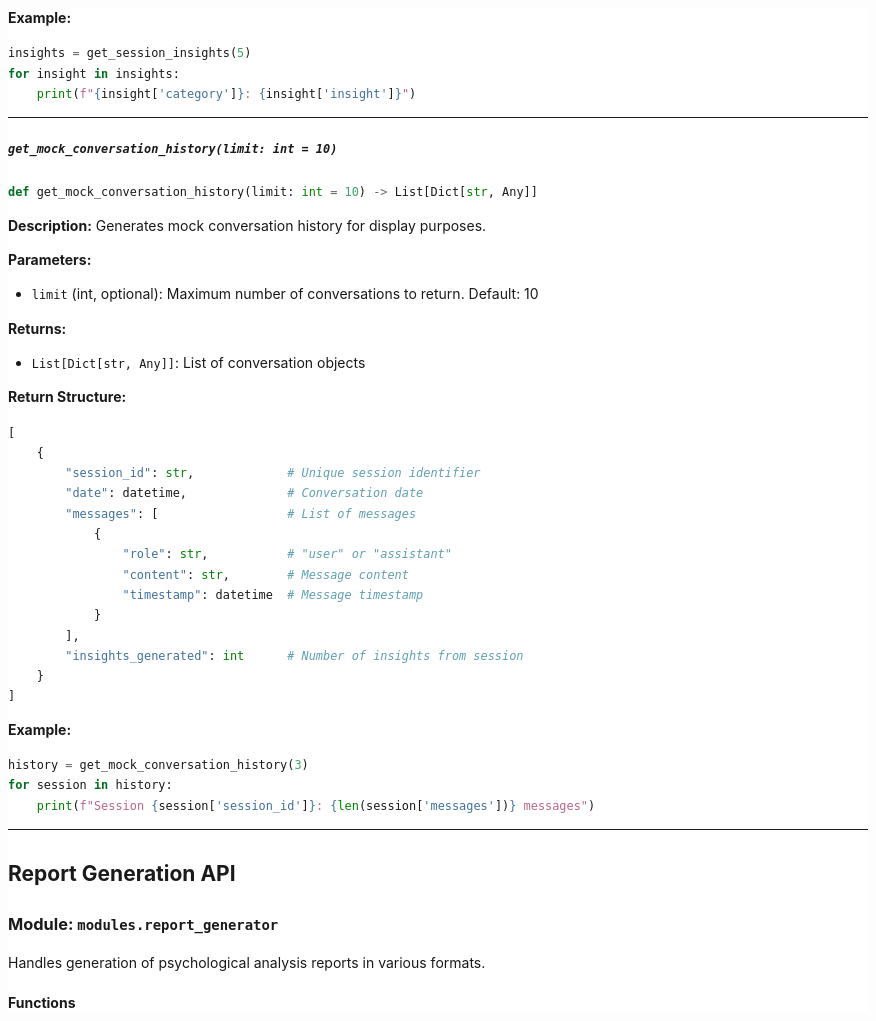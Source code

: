**Example:**
```python
insights = get_session_insights(5)
for insight in insights:
    print(f"{insight['category']}: {insight['insight']}")
```

---

##### `get_mock_conversation_history(limit: int = 10)`
```python
def get_mock_conversation_history(limit: int = 10) -> List[Dict[str, Any]]
```
**Description:** Generates mock conversation history for display purposes.

**Parameters:**
- `limit` (int, optional): Maximum number of conversations to return. Default: 10

**Returns:**
- `List[Dict[str, Any]]`: List of conversation objects

**Return Structure:**
```python
[
    {
        "session_id": str,             # Unique session identifier
        "date": datetime,              # Conversation date
        "messages": [                  # List of messages
            {
                "role": str,           # "user" or "assistant"
                "content": str,        # Message content
                "timestamp": datetime  # Message timestamp
            }
        ],
        "insights_generated": int      # Number of insights from session
    }
]
```

**Example:**
```python
history = get_mock_conversation_history(3)
for session in history:
    print(f"Session {session['session_id']}: {len(session['messages'])} messages")
```

---

## Report Generation API

### Module: `modules.report_generator`

Handles generation of psychological analysis reports in various formats.

#### Functions
